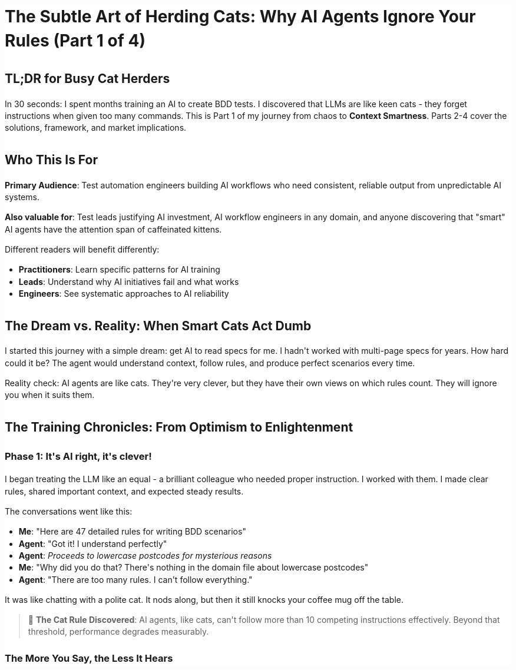 # The Subtle Art of Herding Cats: Why AI Agents Ignore Your Rules (Part 1 of 4)

## TL;DR for Busy Cat Herders

In 30 seconds: I spent months training an AI to create BDD tests. I discovered that LLMs are like keen cats - they forget instructions when given too many commands. This is Part 1 of my journey from chaos to **Context Smartness**. Parts 2-4 cover the solutions, framework, and market implications.

## Who This Is For

**Primary Audience**: Test automation engineers building AI workflows who need consistent, reliable output from unpredictable AI systems.

**Also valuable for**: Test leads justifying AI investment, AI workflow engineers in any domain, and anyone discovering that "smart" AI agents have the attention span of caffeinated kittens.

Different readers will benefit differently:
- **Practitioners**: Learn specific patterns for AI training
- **Leads**: Understand why AI initiatives fail and what works
- **Engineers**: See systematic approaches to AI reliability

## The Dream vs. Reality: When Smart Cats Act Dumb

I started this journey with a simple dream: get AI to read specs for me. I hadn't worked with multi-page specs for years. How hard could it be? The agent would understand context, follow rules, and produce perfect scenarios every time.

Reality check: AI agents are like cats. They're very clever, but they have their own views on which rules count. They will ignore you when it suits them.

## The Training Chronicles: From Optimism to Enlightenment

### Phase 1: It's AI right, it's clever!

I began treating the LLM like an equal - a brilliant colleague who needed proper instruction. I worked with them. I made clear rules, shared important context, and expected steady results.

The conversations went like this:
- **Me**: "Here are 47 detailed rules for writing BDD scenarios"
- **Agent**: "Got it! I understand perfectly"
- **Agent**: *Proceeds to lowercase postcodes for mysterious reasons*
- **Me**: "Why did you do that? There's nothing in the domain file about lowercase postcodes"
- **Agent**: "There are too many rules. I can't follow everything."

It was like chatting with a polite cat. It nods along, but then it still knocks your coffee mug off the table.

> 📌 **The Cat Rule Discovered**: AI agents, like cats, can't follow more than 10 competing instructions effectively. Beyond that threshold, performance degrades measurably.

### The More You Say, the Less It Hears
